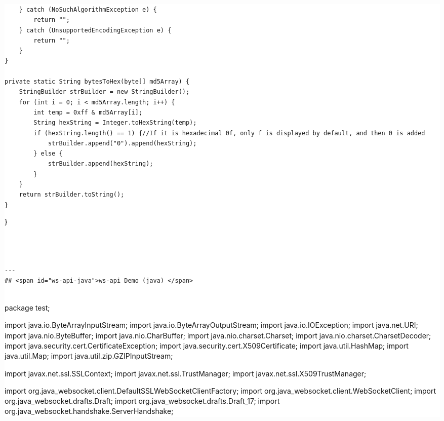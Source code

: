         } catch (NoSuchAlgorithmException e) {
            return "";
        } catch (UnsupportedEncodingException e) {
            return "";
        }
    }

    private static String bytesToHex(byte[] md5Array) {
        StringBuilder strBuilder = new StringBuilder();
        for (int i = 0; i < md5Array.length; i++) {
            int temp = 0xff & md5Array[i];
            String hexString = Integer.toHexString(temp);
            if (hexString.length() == 1) {//If it is hexadecimal 0f, only f is displayed by default, and then 0 is added
                strBuilder.append("0").append(hexString);
            } else {
                strBuilder.append(hexString);
            }
        }
        return strBuilder.toString();
    }

}

```



---
## <span id="ws-api-java">ws-api Demo (java) </span>


```

package test;

import java.io.ByteArrayInputStream;
import java.io.ByteArrayOutputStream;
import java.io.IOException;
import java.net.URI;
import java.nio.ByteBuffer;
import java.nio.CharBuffer;
import java.nio.charset.Charset;
import java.nio.charset.CharsetDecoder;
import java.security.cert.CertificateException;
import java.security.cert.X509Certificate;
import java.util.HashMap;
import java.util.Map;
import java.util.zip.GZIPInputStream;

import javax.net.ssl.SSLContext;
import javax.net.ssl.TrustManager;
import javax.net.ssl.X509TrustManager;

import org.java_websocket.client.DefaultSSLWebSocketClientFactory;
import org.java_websocket.client.WebSocketClient;
import org.java_websocket.drafts.Draft;
import org.java_websocket.drafts.Draft_17;
import org.java_websocket.handshake.ServerHandshake;
